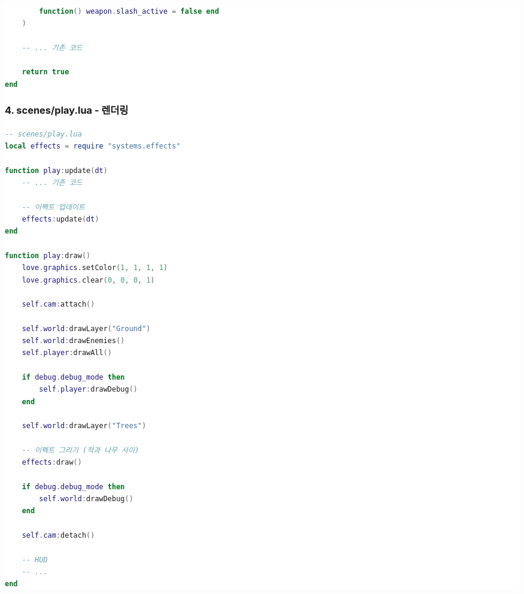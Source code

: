 ```lua
        function() weapon.slash_active = false end
    )

    -- ... 기존 코드
    
    return true
end
```

### 4. scenes/play.lua - 렌더링
```lua
-- scenes/play.lua
local effects = require "systems.effects"

function play:update(dt)
    -- ... 기존 코드
    
    -- 이펙트 업데이트
    effects:update(dt)
end

function play:draw()
    love.graphics.setColor(1, 1, 1, 1)
    love.graphics.clear(0, 0, 0, 1)

    self.cam:attach()

    self.world:drawLayer("Ground")
    self.world:drawEnemies()
    self.player:drawAll()

    if debug.debug_mode then
        self.player:drawDebug()
    end

    self.world:drawLayer("Trees")
    
    -- 이펙트 그리기 (적과 나무 사이)
    effects:draw()

    if debug.debug_mode then
        self.world:drawDebug()
    end

    self.cam:detach()

    -- HUD
    -- ...
end
```
